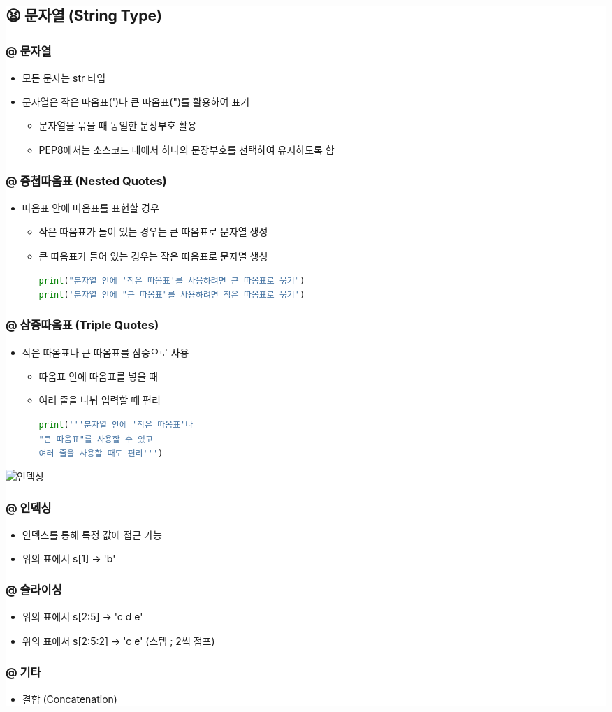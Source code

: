## 😫 문자열 (String Type)

### @ 문자열

- 모든 문자는 str 타입

- 문자열은 작은 따옴표(')나 큰 따옴표(")를 활용하여 표기

  - 문자열을 묶을 때 동일한 문장부호 활용

  - PEP8에서는 소스코드 내에서 하나의 문장부호를 선택하여 유지하도록 함

### @ 중첩따옴표 (Nested Quotes)

- 따옴표 안에 따옴표를 표현할 경우

  - 작은 따옴표가 들어 있는 경우는 큰 따옴표로 문자열 생성

  - 큰 따옴표가 들어 있는 경우는 작은 따옴표로 문자열 생성

    ```python
    print("문자열 안에 '작은 따옴표'를 사용하려면 큰 따옴표로 묶기")
    print('문자열 안에 "큰 따옴표"를 사용하려면 작은 따옴표로 묶기')
    ```

### @ 삼중따옴표 (Triple Quotes)

- 작은 따옴표나 큰 따옴표를 삼중으로 사용

  - 따옴표 안에 따옴표를 넣을 때

  - 여러 줄을 나눠 입력할 때 편리

    ```python
    print('''문자열 안에 '작은 따옴표'나
    "큰 따옴표"를 사용할 수 있고
    여러 줄을 사용할 때도 편리''')
    ```

![인덱싱](https://user-images.githubusercontent.com/121418205/210191425-7bef08bc-11e8-41c7-9eaf-c5cfccbbff30.jpg)

### @ 인덱싱

- 인덱스를 통해 특정 값에 접근 가능

- 위의 표에서 s[1] -> 'b'

### @ 슬라이싱

- 위의 표에서 s[2:5] -> 'c d e'

- 위의 표에서 s[2:5:2] -> 'c e' (스텝 ; 2씩 점프)

### @ 기타

- 결합 (Concatenation)
